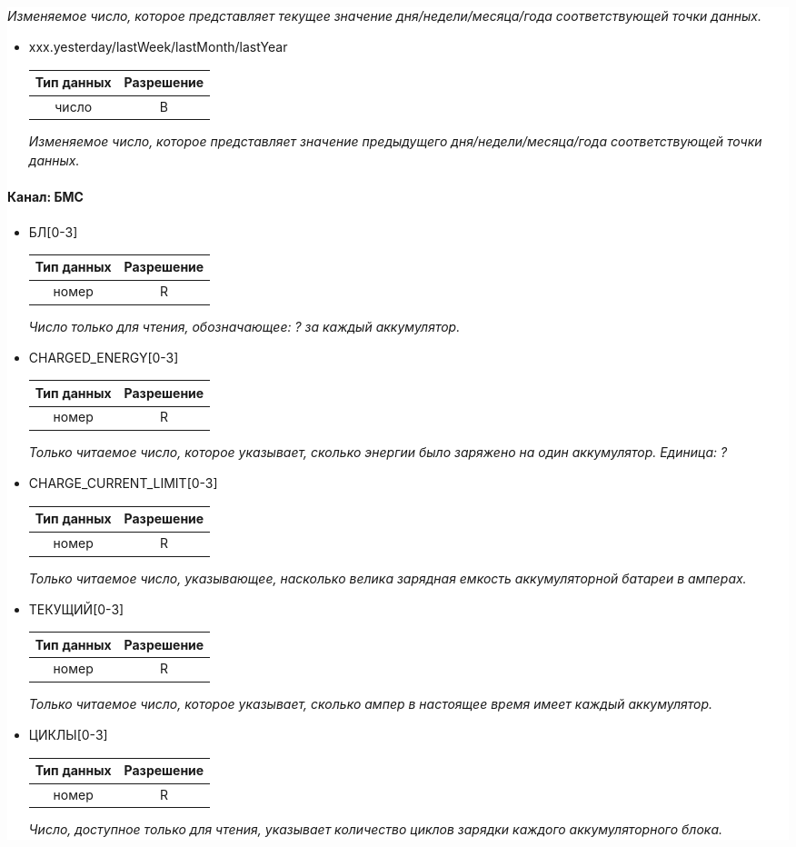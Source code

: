    *Изменяемое число, которое представляет текущее значение дня/недели/месяца/года соответствующей точки данных.*

* xxx.yesterday/lastWeek/lastMonth/lastYear

    |Тип данных|Разрешение|
    |:---:|:---:|
    |число|В|

   *Изменяемое число, которое представляет значение предыдущего дня/недели/месяца/года соответствующей точки данных.*

#### Канал: БМС
* БЛ[0-3]

    |Тип данных|Разрешение|
    |:---:|:---:|
    |номер|R|

   *Число только для чтения, обозначающее: ? за каждый аккумулятор.*

* CHARGED_ENERGY[0-3]

    |Тип данных|Разрешение|
    |:---:|:---:|
    |номер|R|

   *Только читаемое число, которое указывает, сколько энергии было заряжено на один аккумулятор. Единица: ?*

* CHARGE_CURRENT_LIMIT[0-3]

    |Тип данных|Разрешение|
    |:---:|:---:|
    |номер|R|

   *Только читаемое число, указывающее, насколько велика зарядная емкость аккумуляторной батареи в амперах.*

* ТЕКУЩИЙ[0-3]

    |Тип данных|Разрешение|
    |:---:|:---:|
    |номер|R|

   *Только читаемое число, которое указывает, сколько ампер в настоящее время имеет каждый аккумулятор.*

* ЦИКЛЫ[0-3]

    |Тип данных|Разрешение|
    |:---:|:---:|
    |номер|R|

   *Число, доступное только для чтения, указывает количество циклов зарядки каждого аккумуляторного блока.*

